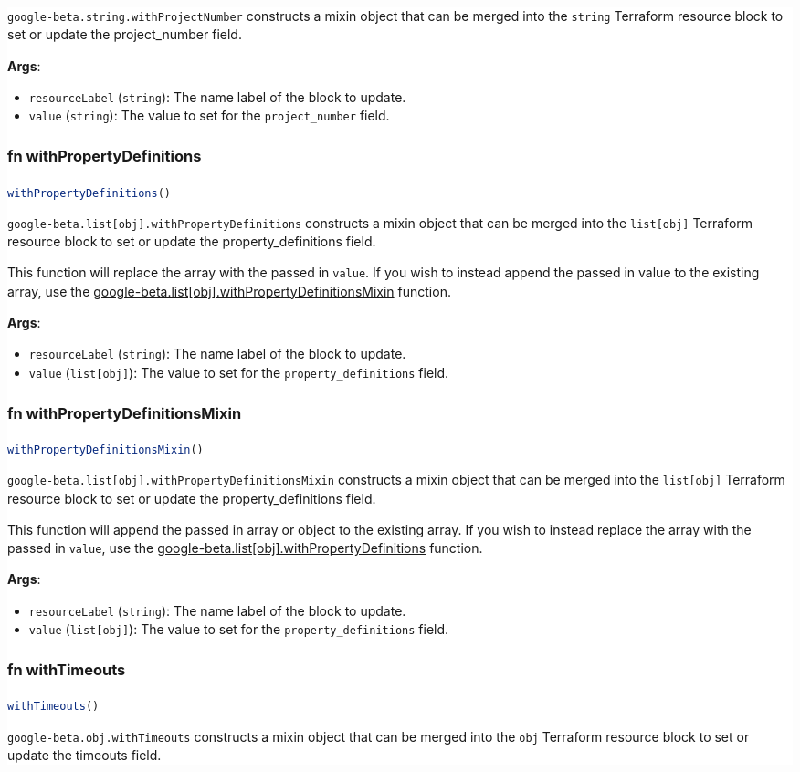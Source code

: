 `google-beta.string.withProjectNumber` constructs a mixin object that can be merged into the `string`
Terraform resource block to set or update the project_number field.



**Args**:
  - `resourceLabel` (`string`): The name label of the block to update.
  - `value` (`string`): The value to set for the `project_number` field.


### fn withPropertyDefinitions

```ts
withPropertyDefinitions()
```

`google-beta.list[obj].withPropertyDefinitions` constructs a mixin object that can be merged into the `list[obj]`
Terraform resource block to set or update the property_definitions field.

This function will replace the array with the passed in `value`. If you wish to instead append the
passed in value to the existing array, use the [google-beta.list[obj].withPropertyDefinitionsMixin](TODO) function.


**Args**:
  - `resourceLabel` (`string`): The name label of the block to update.
  - `value` (`list[obj]`): The value to set for the `property_definitions` field.


### fn withPropertyDefinitionsMixin

```ts
withPropertyDefinitionsMixin()
```

`google-beta.list[obj].withPropertyDefinitionsMixin` constructs a mixin object that can be merged into the `list[obj]`
Terraform resource block to set or update the property_definitions field.

This function will append the passed in array or object to the existing array. If you wish
to instead replace the array with the passed in `value`, use the [google-beta.list[obj].withPropertyDefinitions](TODO)
function.


**Args**:
  - `resourceLabel` (`string`): The name label of the block to update.
  - `value` (`list[obj]`): The value to set for the `property_definitions` field.


### fn withTimeouts

```ts
withTimeouts()
```

`google-beta.obj.withTimeouts` constructs a mixin object that can be merged into the `obj`
Terraform resource block to set or update the timeouts field.
